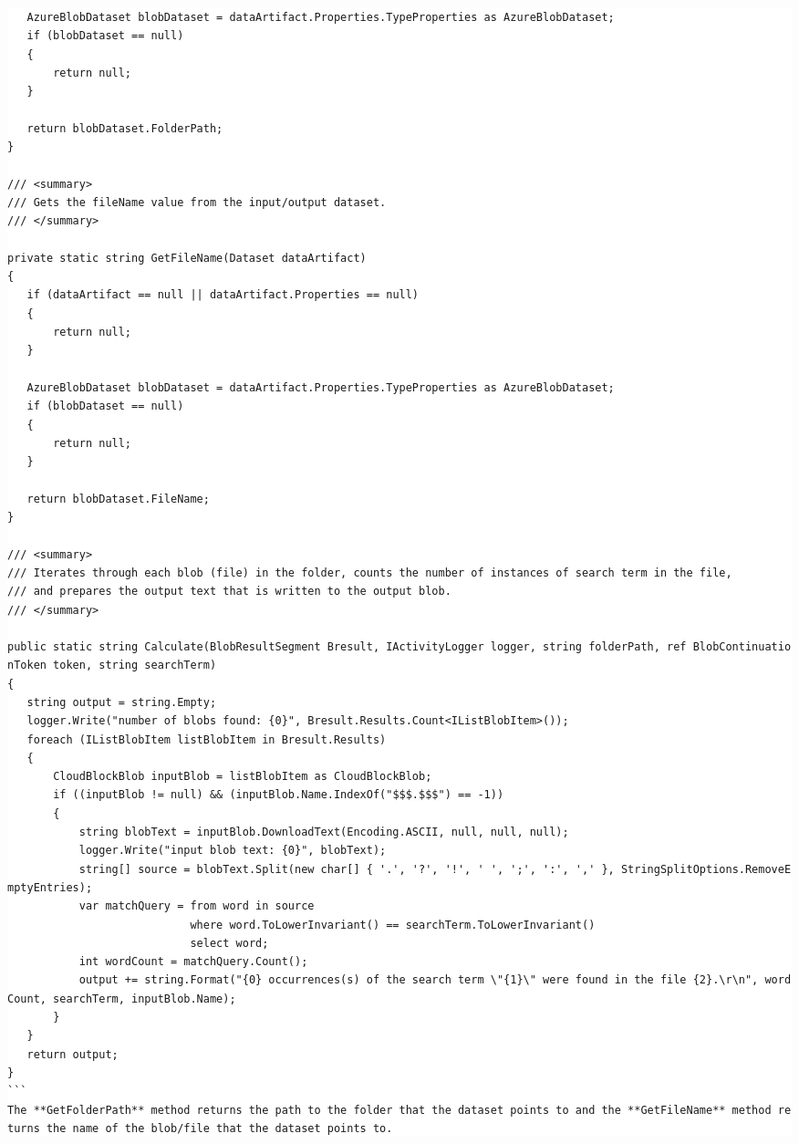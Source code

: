 	   AzureBlobDataset blobDataset = dataArtifact.Properties.TypeProperties as AzureBlobDataset;
	   if (blobDataset == null)
	   {
	       return null;
	   }
	
	   return blobDataset.FolderPath;
	}
	
	/// <summary>
	/// Gets the fileName value from the input/output dataset.
	/// </summary>
	
	private static string GetFileName(Dataset dataArtifact)
	{
	   if (dataArtifact == null || dataArtifact.Properties == null)
	   {
	       return null;
	   }
	
	   AzureBlobDataset blobDataset = dataArtifact.Properties.TypeProperties as AzureBlobDataset;
	   if (blobDataset == null)
	   {
	       return null;
	   }
	
	   return blobDataset.FileName;
	}
	
	/// <summary>
	/// Iterates through each blob (file) in the folder, counts the number of instances of search term in the file,
	/// and prepares the output text that is written to the output blob.
	/// </summary>
	
	public static string Calculate(BlobResultSegment Bresult, IActivityLogger logger, string folderPath, ref BlobContinuationToken token, string searchTerm)
	{
	   string output = string.Empty;
	   logger.Write("number of blobs found: {0}", Bresult.Results.Count<IListBlobItem>());
	   foreach (IListBlobItem listBlobItem in Bresult.Results)
	   {
	       CloudBlockBlob inputBlob = listBlobItem as CloudBlockBlob;
	       if ((inputBlob != null) && (inputBlob.Name.IndexOf("$$$.$$$") == -1))
	       {
	           string blobText = inputBlob.DownloadText(Encoding.ASCII, null, null, null);
	           logger.Write("input blob text: {0}", blobText);
	           string[] source = blobText.Split(new char[] { '.', '?', '!', ' ', ';', ':', ',' }, StringSplitOptions.RemoveEmptyEntries);
	           var matchQuery = from word in source
	                            where word.ToLowerInvariant() == searchTerm.ToLowerInvariant()
	                            select word;
	           int wordCount = matchQuery.Count();
	           output += string.Format("{0} occurrences(s) of the search term \"{1}\" were found in the file {2}.\r\n", wordCount, searchTerm, inputBlob.Name);
	       }
	   }
	   return output;
	}
	```
    The **GetFolderPath** method returns the path to the folder that the dataset points to and the **GetFileName** method returns the name of the blob/file that the dataset points to.
